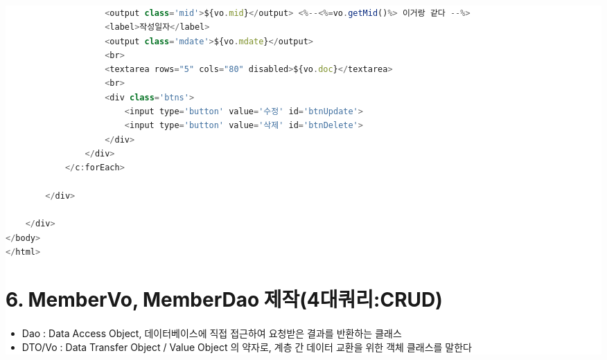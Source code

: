 ```js
					<output class='mid'>${vo.mid}</output> <%--<%=vo.getMid()%> 이거랑 같다 --%>
					<label>작성일자</label>
					<output class='mdate'>${vo.mdate}</output>
					<br>
					<textarea rows="5" cols="80" disabled>${vo.doc}</textarea>
					<br>
					<div class='btns'>
						<input type='button' value='수정' id='btnUpdate'>
						<input type='button' value='삭제' id='btnDelete'>
					</div>				
				</div>
			</c:forEach>		

		</div>
	
	</div>	
</body>
</html>
```

# 6. MemberVo, MemberDao 제작(4대쿼리:CRUD)

- Dao : Data Access Object, 데이터베이스에 직접 접근하여 요청받은 결과를 반환하는 클래스
- DTO/Vo :  Data Transfer Object / Value Object 의 약자로, 계층 간 데이터 교환을 위한 객체 클래스를 말한다



